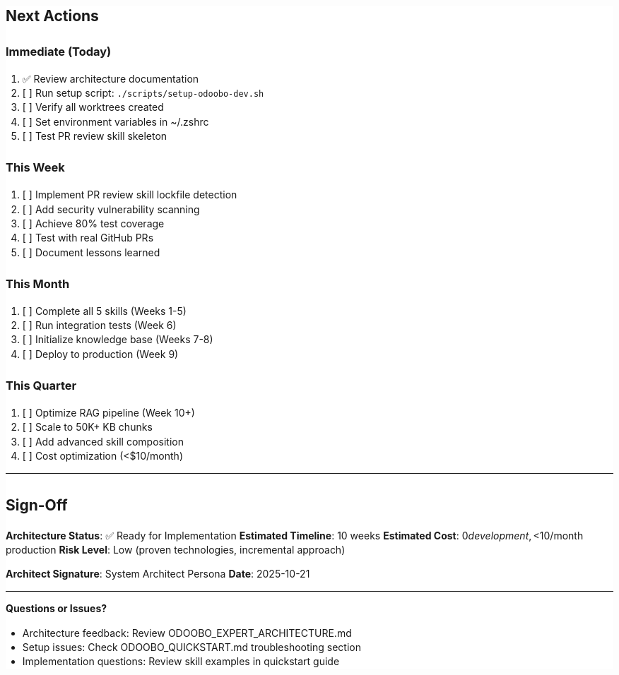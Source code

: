 ## Next Actions

### Immediate (Today)

1. ✅ Review architecture documentation
2. [ ] Run setup script: `./scripts/setup-odoobo-dev.sh`
3. [ ] Verify all worktrees created
4. [ ] Set environment variables in ~/.zshrc
5. [ ] Test PR review skill skeleton

### This Week

1. [ ] Implement PR review skill lockfile detection
2. [ ] Add security vulnerability scanning
3. [ ] Achieve 80% test coverage
4. [ ] Test with real GitHub PRs
5. [ ] Document lessons learned

### This Month

1. [ ] Complete all 5 skills (Weeks 1-5)
2. [ ] Run integration tests (Week 6)
3. [ ] Initialize knowledge base (Weeks 7-8)
4. [ ] Deploy to production (Week 9)

### This Quarter

1. [ ] Optimize RAG pipeline (Week 10+)
2. [ ] Scale to 50K+ KB chunks
3. [ ] Add advanced skill composition
4. [ ] Cost optimization (<$10/month)

---

## Sign-Off

**Architecture Status**: ✅ Ready for Implementation
**Estimated Timeline**: 10 weeks
**Estimated Cost**: $0 development, <$10/month production
**Risk Level**: Low (proven technologies, incremental approach)

**Architect Signature**: System Architect Persona
**Date**: 2025-10-21

---

**Questions or Issues?**

- Architecture feedback: Review ODOOBO_EXPERT_ARCHITECTURE.md
- Setup issues: Check ODOOBO_QUICKSTART.md troubleshooting section
- Implementation questions: Review skill examples in quickstart guide
